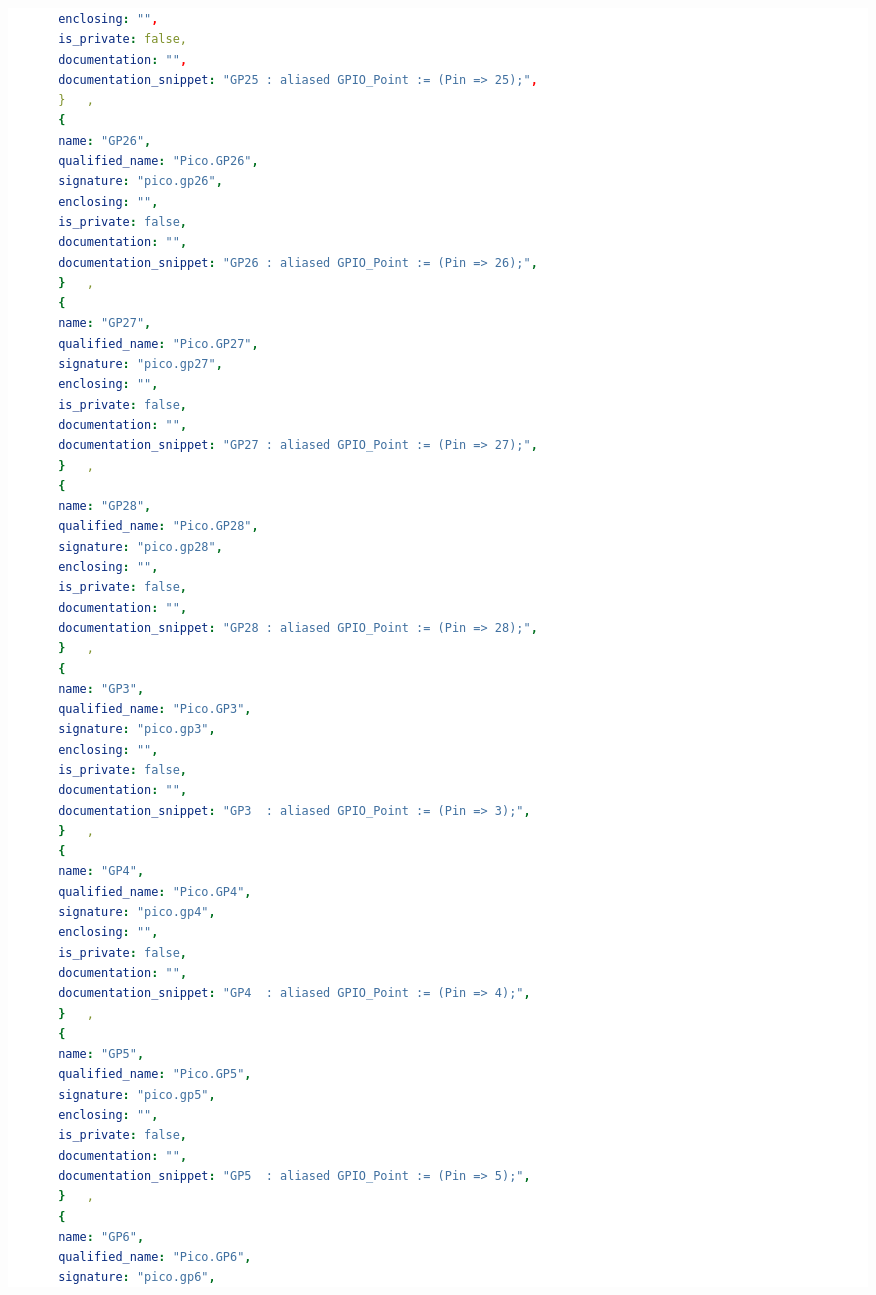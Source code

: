 ```yaml
       enclosing: "",
       is_private: false,
       documentation: "",
       documentation_snippet: "GP25 : aliased GPIO_Point := (Pin => 25);",
       }   ,
       {
       name: "GP26",
       qualified_name: "Pico.GP26",
       signature: "pico.gp26",
       enclosing: "",
       is_private: false,
       documentation: "",
       documentation_snippet: "GP26 : aliased GPIO_Point := (Pin => 26);",
       }   ,
       {
       name: "GP27",
       qualified_name: "Pico.GP27",
       signature: "pico.gp27",
       enclosing: "",
       is_private: false,
       documentation: "",
       documentation_snippet: "GP27 : aliased GPIO_Point := (Pin => 27);",
       }   ,
       {
       name: "GP28",
       qualified_name: "Pico.GP28",
       signature: "pico.gp28",
       enclosing: "",
       is_private: false,
       documentation: "",
       documentation_snippet: "GP28 : aliased GPIO_Point := (Pin => 28);",
       }   ,
       {
       name: "GP3",
       qualified_name: "Pico.GP3",
       signature: "pico.gp3",
       enclosing: "",
       is_private: false,
       documentation: "",
       documentation_snippet: "GP3  : aliased GPIO_Point := (Pin => 3);",
       }   ,
       {
       name: "GP4",
       qualified_name: "Pico.GP4",
       signature: "pico.gp4",
       enclosing: "",
       is_private: false,
       documentation: "",
       documentation_snippet: "GP4  : aliased GPIO_Point := (Pin => 4);",
       }   ,
       {
       name: "GP5",
       qualified_name: "Pico.GP5",
       signature: "pico.gp5",
       enclosing: "",
       is_private: false,
       documentation: "",
       documentation_snippet: "GP5  : aliased GPIO_Point := (Pin => 5);",
       }   ,
       {
       name: "GP6",
       qualified_name: "Pico.GP6",
       signature: "pico.gp6",
```